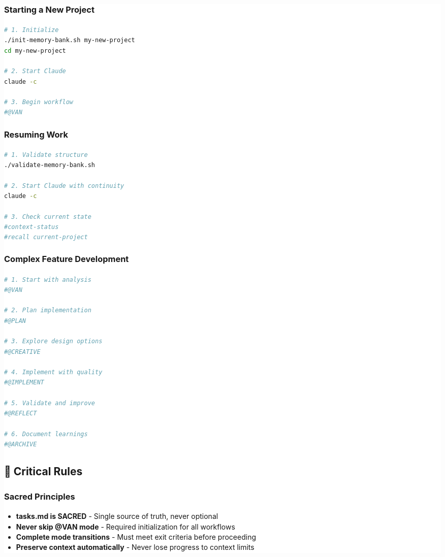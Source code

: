 ### Starting a New Project
```bash
# 1. Initialize
./init-memory-bank.sh my-new-project
cd my-new-project

# 2. Start Claude
claude -c

# 3. Begin workflow
#@VAN
```

### Resuming Work
```bash
# 1. Validate structure
./validate-memory-bank.sh

# 2. Start Claude with continuity
claude -c

# 3. Check current state
#context-status
#recall current-project
```

### Complex Feature Development
```bash
# 1. Start with analysis
#@VAN

# 2. Plan implementation
#@PLAN

# 3. Explore design options
#@CREATIVE

# 4. Implement with quality
#@IMPLEMENT

# 5. Validate and improve
#@REFLECT

# 6. Document learnings
#@ARCHIVE
```

## 🚫 Critical Rules

### Sacred Principles
- **tasks.md is SACRED** - Single source of truth, never optional
- **Never skip @VAN mode** - Required initialization for all workflows
- **Complete mode transitions** - Must meet exit criteria before proceeding
- **Preserve context automatically** - Never lose progress to context limits
